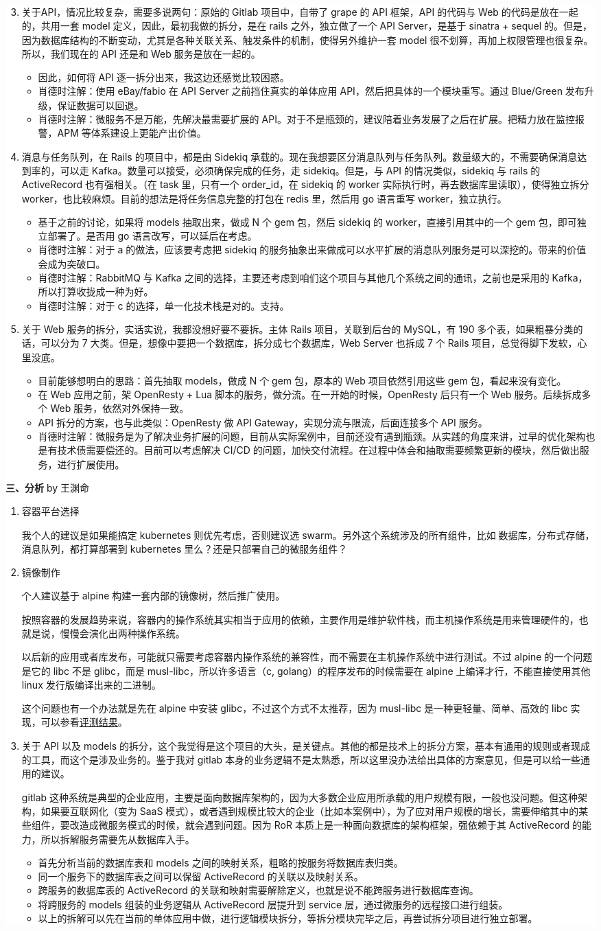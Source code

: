 3. 关于API，情况比较复杂，需要多说两句：原始的 Gitlab 项目中，自带了 grape 的 API 框架，API 的代码与 Web 的代码是放在一起的，共用一套 model 定义，因此，最初我做的拆分，是在 rails 之外，独立做了一个 API Server，是基于 sinatra + sequel 的。但是，因为数据库结构的不断变动，尤其是各种关联关系、触发条件的机制，使得另外维护一套 model 很不划算，再加上权限管理也很复杂。所以，我们现在的 API 还是和 Web 服务是放在一起的。

   - 因此，如何将 API 逐一拆分出来，我这边还感觉比较困惑。
   - 肖德时注解：使用 eBay/fabio 在 API Server 之前挡住真实的单体应用 API，然后把具体的一个模块重写。通过 Blue/Green 发布升级，保证数据可以回退。
   - 肖德时注解：微服务不是万能，先解决最需要扩展的 API。对于不是瓶颈的，建议陪着业务发展了之后在扩展。把精力放在监控报警，APM 等体系建设上更能产出价值。

4. 消息与任务队列，在 Rails 的项目中，都是由 Sidekiq 承载的。现在我想要区分消息队列与任务队列。数量级大的，不需要确保消息达到率的，可以走 Kafka。数量可以接受，必须确保完成的任务，走 sidekiq。但是，与 API 的情况类似，sidekiq 与 rails 的 ActiveRecord 也有强相关。（在 task 里，只有一个 order_id，在 sidekiq 的 worker 实际执行时，再去数据库里读取），使得独立拆分 worker，也比较麻烦。目前的想法是将任务信息完整的打包在 redis 里，然后用 go 语言重写 worker，独立执行。

   - 基于之前的讨论，如果将 models 抽取出来，做成 N 个 gem 包，然后 sidekiq 的 worker，直接引用其中的一个 gem 包，即可独立部署了。是否用 go 语言改写，可以延后在考虑。
   - 肖德时注解：对于 a 的做法，应该要考虑把 sidekiq 的服务抽象出来做成可以水平扩展的消息队列服务是可以深挖的。带来的价值会成为突破口。
   - 肖德时注解：RabbitMQ 与 Kafka 之间的选择，主要还考虑到咱们这个项目与其他几个系统之间的通讯，之前也是采用的 Kafka，所以打算收拢成一种为好。
   - 肖德时注解：对于 c 的选择，单一化技术栈是对的。支持。

5. 关于 Web 服务的拆分，实话实说，我都没想好要不要拆。主体 Rails 项目，关联到后台的 MySQL，有 190 多个表，如果粗暴分类的话，可以分为 7 大类。但是，想像中要把一个数据库，拆分成七个数据库，Web Server 也拆成 7 个 Rails 项目，总觉得脚下发软，心里没底。

   - 目前能够想明白的思路：首先抽取 models，做成 N 个 gem 包，原本的 Web 项目依然引用这些 gem 包，看起来没有变化。
   - 在 Web 应用之前，架 OpenResty + Lua 脚本的服务，做分流。在一开始的时候，OpenResty 后只有一个 Web 服务。后续拆成多个 Web 服务，依然对外保持一致。
   - API 拆分的方案，也与此类似：OpenResty 做 API Gateway，实现分流与限流，后面连接多个 API 服务。
   - 肖德时注解：微服务是为了解决业务扩展的问题，目前从实际案例中，目前还没有遇到瓶颈。从实践的角度来讲，过早的优化架构也是有技术债需要偿还的。目前可以考虑解决 CI/CD 的问题，加快交付流程。在过程中体会和抽取需要频繁更新的模块，然后做出服务，进行扩展使用。

**三、分析** by 王渊命

1. 容器平台选择

   我个人的建议是如果能搞定 kubernetes 则优先考虑，否则建议选 swarm。另外这个系统涉及的所有组件，比如 数据库，分布式存储，消息队列，都打算部署到 kubernetes 里么？还是只部署自己的微服务组件？

2. 镜像制作

   个人建议基于 alpine 构建一套内部的镜像树，然后推广使用。

   按照容器的发展趋势来说，容器内的操作系统其实相当于应用的依赖，主要作用是维护软件栈，而主机操作系统是用来管理硬件的，也就是说，慢慢会演化出两种操作系统。

   以后新的应用或者库发布，可能就只需要考虑容器内操作系统的兼容性，而不需要在主机操作系统中进行测试。不过 alpine 的一个问题是它的 libc 不是 glibc，而是 musl-libc，所以许多语言（c, golang）的程序发布的时候需要在 alpine 上编译才行，不能直接使用其他 linux 发行版编译出来的二进制。

   这个问题也有一个办法就是先在 alpine 中安装 glibc，不过这个方式不太推荐，因为 musl-libc 是一种更轻量、简单、高效的 libc 实现，可以参看[评测结果](http://www.etalabs.net/compare_libcs.html)。

3. 关于 API 以及 models 的拆分，这个我觉得是这个项目的大头，是关键点。其他的都是技术上的拆分方案，基本有通用的规则或者现成的工具，而这个是涉及业务的。鉴于我对 gitlab 本身的业务逻辑不是太熟悉，所以这里没办法给出具体的方案意见，但是可以给一些通用的建议。

   gitlab 这种系统是典型的企业应用，主要是面向数据库架构的，因为大多数企业应用所承载的用户规模有限，一般也没问题。但这种架构，如果要互联网化（变为 SaaS 模式），或者遇到规模比较大的企业（比如本案例中），为了应对用户规模的增长，需要伸缩其中的某些组件，要改造成微服务模式的时候，就会遇到问题。因为 RoR 本质上是一种面向数据库的架构框架，强依赖于其 ActiveRecord 的能力，所以拆解服务需要先从数据库入手。

   - 首先分析当前的数据库表和 models 之间的映射关系，粗略的按服务将数据库表归类。
   - 同一个服务下的数据库表之间可以保留 ActiveRecord 的关联以及映射关系。
   - 跨服务的数据库表的 ActiveRecord 的关联和映射需要解除定义，也就是说不能跨服务进行数据库查询。
   - 将跨服务的 models 组装的业务逻辑从 ActiveRecord 层提升到 service 层，通过微服务的远程接口进行组装。
   - 以上的拆解可以先在当前的单体应用中做，进行逻辑模块拆分，等拆分模块完毕之后，再尝试拆分项目进行独立部署。
